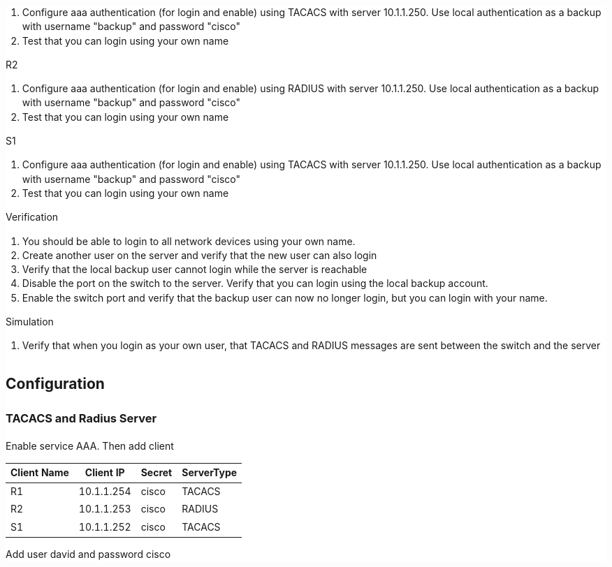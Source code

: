 1. Configure aaa authentication (for login and enable) using TACACS with server 10.1.1.250.
   Use local authentication as a backup with username "backup" and password "cisco"
2. Test that you can login using your own name

R2

1. Configure aaa authentication (for login and enable) using RADIUS with server 10.1.1.250.
   Use local authentication as a backup with username "backup" and password "cisco"
2. Test that you can login using your own name

S1

1. Configure aaa authentication (for login and enable) using TACACS with server 10.1.1.250.
   Use local authentication as a backup with username "backup" and password "cisco"
2. Test that you can login using your own name

Verification

1. You should be able to login to all network devices using your own name.
2. Create another user on the server and verify that the new user can also login
3. Verify that the local backup user cannot login while the server is reachable
4. Disable the port on the switch to the server. 
   Verify that you can login using the local backup account.
5. Enable the switch port and verify that the backup user can now no longer login,
   but you can login with your name.

Simulation

1. Verify that when you login as your own user, that TACACS and RADIUS messages are sent between the switch and the server

## Configuration

### TACACS and Radius Server

Enable service AAA. Then add client

| Client Name | Client IP | Secret | ServerType |
| ----------- | --------- | ------ | ---------- |
| R1 | 10.1.1.254 | cisco | TACACS |
| R2 | 10.1.1.253 | cisco | RADIUS |
| S1 | 10.1.1.252 | cisco | TACACS |

Add user david and password cisco

